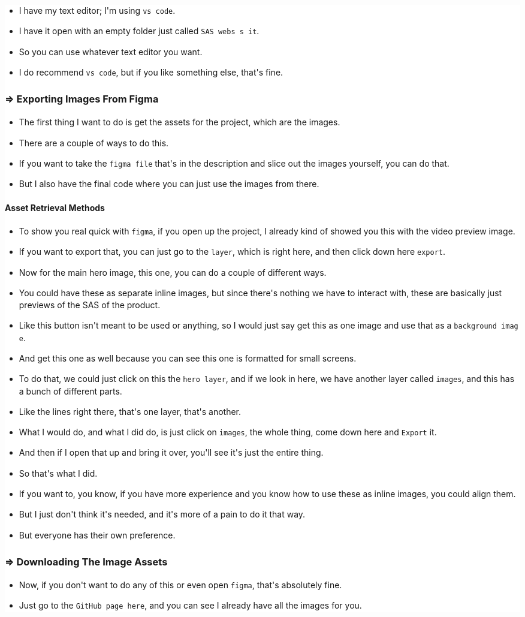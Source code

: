 - I have my text editor; I'm using `vs code`.

- I have it open with an empty folder just called `SAS webs s it`.

- So you can use whatever text editor you want.

- I do recommend `vs code`, but if you like something else, that's fine.

### **=>** Exporting Images From Figma

- The first thing I want to do is get the assets for the project, which are the images.

- There are a couple of ways to do this.

- If you want to take the `figma file` that's in the description and slice out the images yourself, you can do that.

- But I also have the final code where you can just use the images from there.

#### Asset Retrieval Methods

- To show you real quick with `figma`, if you open up the project, I already kind of showed you this with the video preview image.

- If you want to export that, you can just go to the `layer`, which is right here, and then click down here `export`.

- Now for the main hero image, this one, you can do a couple of different ways.

- You could have these as separate inline images, but since there's nothing we have to interact with, these are basically just previews of the SAS of the product.

- Like this button isn't meant to be used or anything, so I would just say get this as one image and use that as a `background image`.

- And get this one as well because you can see this one is formatted for small screens.

- To do that, we could just click on this the `hero layer`, and if we look in here, we have another layer called `images`, and this has a bunch of different parts.

- Like the lines right there, that's one layer, that's another.

- What I would do, and what I did do, is just click on `images`, the whole thing, come down here and `Export` it.

- And then if I open that up and bring it over, you'll see it's just the entire thing.

- So that's what I did.

- If you want to, you know, if you have more experience and you know how to use these as inline images, you could align them.

- But I just don't think it's needed, and it's more of a pain to do it that way.

- But everyone has their own preference.

### **=>** Downloading The Image Assets

- Now, if you don't want to do any of this or even open `figma`, that's absolutely fine.

- Just go to the `GitHub page here`, and you can see I already have all the images for you.
